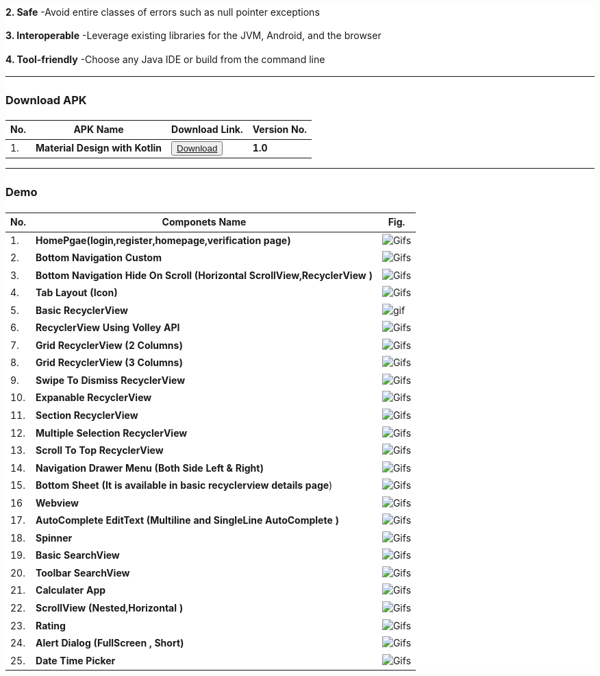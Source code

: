 **2. Safe**
-Avoid entire classes of errors such as null pointer exceptions

**3. Interoperable**
-Leverage existing libraries for the JVM, Android, and the browser

**4. Tool-friendly**
-Choose any Java IDE or build from the command line

------------
### Download APK

|  No. | APK Name  | Download Link.  | Version No.|
| ------------ | ------------ | ------------ |------------|
|   1.     | **Material Design with Kotlin** |  <button>[Download](https://github.com/Dinesh2510/Store-data-in-localstorage-using-js-and-Ionic-Framework/raw/master/gif/app-debug.apk "Download") </button> | **1.0** |

------------
### Demo
|  No. | Componets Name  | Fig.  |
| ------------ | ------------ | ------------ |
|  1. | <b>HomePgae(login,register,homepage,verification page)</b>  | <img src="https://github.com/Dinesh2510/Store-data-in-localstorage-using-js-and-Ionic-Framework/blob/master/gif/login_reg.gif?raw=true" alt="Gifs">  |
|  2. |  **Bottom Navigation Custom** | <img src="https://github.com/Dinesh2510/Store-data-in-localstorage-using-js-and-Ionic-Framework/blob/master/gif/bottom_nav_ctm.gif?raw=true" alt="Gifs">   |
| 3.  | **Bottom Navigation Hide On Scroll (Horizontal ScrollView,RecyclerView )** | <img src="https://github.com/Dinesh2510/Store-data-in-localstorage-using-js-and-Ionic-Framework/blob/master/gif/on_scroll_hide.gif?raw=true" alt="Gifs">  |
| 4.  | **Tab Layout (Icon)**  | <img src="https://github.com/Dinesh2510/Store-data-in-localstorage-using-js-and-Ionic-Framework/blob/master/gif/tab_lyt.gif?raw=true" alt="Gifs">  |
| 5.  |**Basic RecyclerView**  | <img src="https://github.com/Dinesh2510/Store-data-in-localstorage-using-js-and-Ionic-Framework/blob/master/gif/rv_1.png?raw=true" alt="gif" width="270" height="480">|
|  6. | **RecyclerView Using Volley API** | <img style="width:270px; height:480px" src="https://github.com/Dinesh2510/Store-data-in-localstorage-using-js-and-Ionic-Framework/blob/master/gif/volley list.png?raw=true" alt="Gifs">  |
| 7. |**Grid RecyclerView (2 Columns)**  | <img  style="width:270px; height:480px"  src="https://github.com/Dinesh2510/Store-data-in-localstorage-using-js-and-Ionic-Framework/blob/master/gif/grid_rv.png?raw=true" alt="Gifs">  |
| 8.  |  **Grid RecyclerView (3 Columns)** | <img style="width:270px;height:480px"  src="https://github.com/Dinesh2510/Store-data-in-localstorage-using-js-and-Ionic-Framework/blob/master/gif/grid_col3.png?raw=true" alt="Gifs">  |
| 9.  |  **Swipe To Dismiss RecyclerView** | <img src="https://github.com/Dinesh2510/Store-data-in-localstorage-using-js-and-Ionic-Framework/blob/master/gif/swip_to_del.gif?raw=true" alt="Gifs">  |
| 10.  | **Expanable RecyclerView**  |  <img src="https://github.com/Dinesh2510/Store-data-in-localstorage-using-js-and-Ionic-Framework/blob/master/gif/expnadble_rv.gif?raw=true" alt="Gifs"> |
| 11.  | **Section RecyclerView**  | <img src="https://github.com/Dinesh2510/Store-data-in-localstorage-using-js-and-Ionic-Framework/blob/master/gif/sec_rv.gif?raw=true" alt="Gifs">  |
| 12.  |  **Multiple Selection RecyclerView** | <img src="https://github.com/Dinesh2510/Store-data-in-localstorage-using-js-and-Ionic-Framework/blob/master/gif/multiple_select_rv.gif?raw=true" alt="Gifs">  |
| 13.  |  **Scroll To Top RecyclerView**|  <img src="https://github.com/Dinesh2510/Store-data-in-localstorage-using-js-and-Ionic-Framework/blob/master/gif/rv_top.gif?raw=true" alt="Gifs"> |
| 14.  | **Navigation Drawer Menu (Both Side Left & Right)**  |<img src="https://github.com/Dinesh2510/Store-data-in-localstorage-using-js-and-Ionic-Framework/blob/master/gif/drawer.gif?raw=true" alt="Gifs">   |
| 15.  | **Bottom Sheet (It is available in basic recyclerview details page**) |  <img src="https://github.com/Dinesh2510/Store-data-in-localstorage-using-js-and-Ionic-Framework/blob/master/gif/btm_sheet.gif?raw=true" alt="Gifs"> |
| 16  | <b>Webview</b> | <img  style="width:270px;height:480px"  src="https://github.com/Dinesh2510/Store-data-in-localstorage-using-js-and-Ionic-Framework/blob/master/gif/webview.png?raw=true" alt="Gifs">  |
| 17.  | <b>AutoComplete EditText (Multiline and SingleLine AutoComplete )</b>  |  <img src="https://github.com/Dinesh2510/Store-data-in-localstorage-using-js-and-Ionic-Framework/blob/master/gif/autocomplete.gif?raw=true" alt="Gifs"> |
| 18.  |  <b>Spinner</b> | <img src="https://github.com/Dinesh2510/Store-data-in-localstorage-using-js-and-Ionic-Framework/blob/master/gif/spinner.gif?raw=true" alt="Gifs">  |
| 19.  | <b>Basic SearchView</b>  | <img src="https://github.com/Dinesh2510/Store-data-in-localstorage-using-js-and-Ionic-Framework/blob/master/gif/search_1.gif?raw=true" alt="Gifs">  |
| 20.  |  <b>Toolbar SearchView</b> | <img src="https://github.com/Dinesh2510/Store-data-in-localstorage-using-js-and-Ionic-Framework/blob/master/gif/search_tool.gif?raw=true" alt="Gifs">  |
|  21. |<b>Calculater App</b>  | <img style="width:270px;height:480px"  src="https://github.com/Dinesh2510/Store-data-in-localstorage-using-js-and-Ionic-Framework/blob/master/gif/calculater.png?raw=true" alt="Gifs">  |
|  22. |  <b>ScrollView (Nested,Horizontal )</b> | <img src="https://github.com/Dinesh2510/Store-data-in-localstorage-using-js-and-Ionic-Framework/blob/master/gif/nest_scroll.gif?raw=true" alt="Gifs">  |
|  23. | <b>Rating</b>  | <img  style="width:270px;height:480px"  src="https://github.com/Dinesh2510/Store-data-in-localstorage-using-js-and-Ionic-Framework/blob/master/gif/ratine.png?raw=true" alt="Gifs">  |
|  24. |  <b>Alert Dialog (FullScreen , Short)</b> | <img src="https://github.com/Dinesh2510/Store-data-in-localstorage-using-js-and-Ionic-Framework/blob/master/gif/alert.gif?raw=true" alt="Gifs">  |
|  25. |  <b>Date Time Picker</b> | <img src="https://github.com/Dinesh2510/Store-data-in-localstorage-using-js-and-Ionic-Framework/blob/master/gif/datetime.gif?raw=true" alt="Gifs">  |